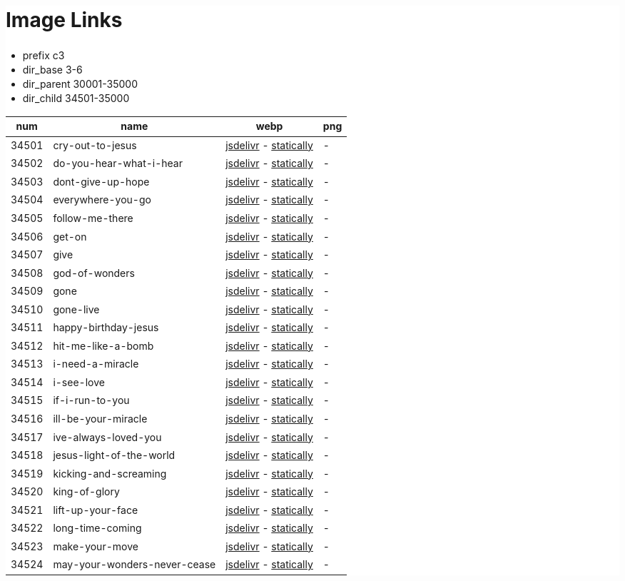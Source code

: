 # Image Links

- prefix c3
- dir_base 3-6
- dir_parent 30001-35000
- dir_child 34501-35000

|  num  | name | webp | png |
|-------|------|------|-----|
|34501|cry-out-to-jesus|[jsdelivr](https://cdn.jsdelivr.net/gh/dbchord/c3-3-6/30001-35000/34501-35000/cry-out-to-jesus.webp) - [statically](https://cdn.statically.io/gh/dbchord/c3-3-6/i/30001-35000/34501-35000/cry-out-to-jesus.webp)| - |
|34502|do-you-hear-what-i-hear|[jsdelivr](https://cdn.jsdelivr.net/gh/dbchord/c3-3-6/30001-35000/34501-35000/do-you-hear-what-i-hear.webp) - [statically](https://cdn.statically.io/gh/dbchord/c3-3-6/i/30001-35000/34501-35000/do-you-hear-what-i-hear.webp)| - |
|34503|dont-give-up-hope|[jsdelivr](https://cdn.jsdelivr.net/gh/dbchord/c3-3-6/30001-35000/34501-35000/dont-give-up-hope.webp) - [statically](https://cdn.statically.io/gh/dbchord/c3-3-6/i/30001-35000/34501-35000/dont-give-up-hope.webp)| - |
|34504|everywhere-you-go|[jsdelivr](https://cdn.jsdelivr.net/gh/dbchord/c3-3-6/30001-35000/34501-35000/everywhere-you-go.webp) - [statically](https://cdn.statically.io/gh/dbchord/c3-3-6/i/30001-35000/34501-35000/everywhere-you-go.webp)| - |
|34505|follow-me-there|[jsdelivr](https://cdn.jsdelivr.net/gh/dbchord/c3-3-6/30001-35000/34501-35000/follow-me-there.webp) - [statically](https://cdn.statically.io/gh/dbchord/c3-3-6/i/30001-35000/34501-35000/follow-me-there.webp)| - |
|34506|get-on|[jsdelivr](https://cdn.jsdelivr.net/gh/dbchord/c3-3-6/30001-35000/34501-35000/get-on.webp) - [statically](https://cdn.statically.io/gh/dbchord/c3-3-6/i/30001-35000/34501-35000/get-on.webp)| - |
|34507|give|[jsdelivr](https://cdn.jsdelivr.net/gh/dbchord/c3-3-6/30001-35000/34501-35000/give.webp) - [statically](https://cdn.statically.io/gh/dbchord/c3-3-6/i/30001-35000/34501-35000/give.webp)| - |
|34508|god-of-wonders|[jsdelivr](https://cdn.jsdelivr.net/gh/dbchord/c3-3-6/30001-35000/34501-35000/god-of-wonders.webp) - [statically](https://cdn.statically.io/gh/dbchord/c3-3-6/i/30001-35000/34501-35000/god-of-wonders.webp)| - |
|34509|gone|[jsdelivr](https://cdn.jsdelivr.net/gh/dbchord/c3-3-6/30001-35000/34501-35000/gone.webp) - [statically](https://cdn.statically.io/gh/dbchord/c3-3-6/i/30001-35000/34501-35000/gone.webp)| - |
|34510|gone-live|[jsdelivr](https://cdn.jsdelivr.net/gh/dbchord/c3-3-6/30001-35000/34501-35000/gone-live.webp) - [statically](https://cdn.statically.io/gh/dbchord/c3-3-6/i/30001-35000/34501-35000/gone-live.webp)| - |
|34511|happy-birthday-jesus|[jsdelivr](https://cdn.jsdelivr.net/gh/dbchord/c3-3-6/30001-35000/34501-35000/happy-birthday-jesus.webp) - [statically](https://cdn.statically.io/gh/dbchord/c3-3-6/i/30001-35000/34501-35000/happy-birthday-jesus.webp)| - |
|34512|hit-me-like-a-bomb|[jsdelivr](https://cdn.jsdelivr.net/gh/dbchord/c3-3-6/30001-35000/34501-35000/hit-me-like-a-bomb.webp) - [statically](https://cdn.statically.io/gh/dbchord/c3-3-6/i/30001-35000/34501-35000/hit-me-like-a-bomb.webp)| - |
|34513|i-need-a-miracle|[jsdelivr](https://cdn.jsdelivr.net/gh/dbchord/c3-3-6/30001-35000/34501-35000/i-need-a-miracle.webp) - [statically](https://cdn.statically.io/gh/dbchord/c3-3-6/i/30001-35000/34501-35000/i-need-a-miracle.webp)| - |
|34514|i-see-love|[jsdelivr](https://cdn.jsdelivr.net/gh/dbchord/c3-3-6/30001-35000/34501-35000/i-see-love.webp) - [statically](https://cdn.statically.io/gh/dbchord/c3-3-6/i/30001-35000/34501-35000/i-see-love.webp)| - |
|34515|if-i-run-to-you|[jsdelivr](https://cdn.jsdelivr.net/gh/dbchord/c3-3-6/30001-35000/34501-35000/if-i-run-to-you.webp) - [statically](https://cdn.statically.io/gh/dbchord/c3-3-6/i/30001-35000/34501-35000/if-i-run-to-you.webp)| - |
|34516|ill-be-your-miracle|[jsdelivr](https://cdn.jsdelivr.net/gh/dbchord/c3-3-6/30001-35000/34501-35000/ill-be-your-miracle.webp) - [statically](https://cdn.statically.io/gh/dbchord/c3-3-6/i/30001-35000/34501-35000/ill-be-your-miracle.webp)| - |
|34517|ive-always-loved-you|[jsdelivr](https://cdn.jsdelivr.net/gh/dbchord/c3-3-6/30001-35000/34501-35000/ive-always-loved-you.webp) - [statically](https://cdn.statically.io/gh/dbchord/c3-3-6/i/30001-35000/34501-35000/ive-always-loved-you.webp)| - |
|34518|jesus-light-of-the-world|[jsdelivr](https://cdn.jsdelivr.net/gh/dbchord/c3-3-6/30001-35000/34501-35000/jesus-light-of-the-world.webp) - [statically](https://cdn.statically.io/gh/dbchord/c3-3-6/i/30001-35000/34501-35000/jesus-light-of-the-world.webp)| - |
|34519|kicking-and-screaming|[jsdelivr](https://cdn.jsdelivr.net/gh/dbchord/c3-3-6/30001-35000/34501-35000/kicking-and-screaming.webp) - [statically](https://cdn.statically.io/gh/dbchord/c3-3-6/i/30001-35000/34501-35000/kicking-and-screaming.webp)| - |
|34520|king-of-glory|[jsdelivr](https://cdn.jsdelivr.net/gh/dbchord/c3-3-6/30001-35000/34501-35000/king-of-glory.webp) - [statically](https://cdn.statically.io/gh/dbchord/c3-3-6/i/30001-35000/34501-35000/king-of-glory.webp)| - |
|34521|lift-up-your-face|[jsdelivr](https://cdn.jsdelivr.net/gh/dbchord/c3-3-6/30001-35000/34501-35000/lift-up-your-face.webp) - [statically](https://cdn.statically.io/gh/dbchord/c3-3-6/i/30001-35000/34501-35000/lift-up-your-face.webp)| - |
|34522|long-time-coming|[jsdelivr](https://cdn.jsdelivr.net/gh/dbchord/c3-3-6/30001-35000/34501-35000/long-time-coming.webp) - [statically](https://cdn.statically.io/gh/dbchord/c3-3-6/i/30001-35000/34501-35000/long-time-coming.webp)| - |
|34523|make-your-move|[jsdelivr](https://cdn.jsdelivr.net/gh/dbchord/c3-3-6/30001-35000/34501-35000/make-your-move.webp) - [statically](https://cdn.statically.io/gh/dbchord/c3-3-6/i/30001-35000/34501-35000/make-your-move.webp)| - |
|34524|may-your-wonders-never-cease|[jsdelivr](https://cdn.jsdelivr.net/gh/dbchord/c3-3-6/30001-35000/34501-35000/may-your-wonders-never-cease.webp) - [statically](https://cdn.statically.io/gh/dbchord/c3-3-6/i/30001-35000/34501-35000/may-your-wonders-never-cease.webp)| - |
